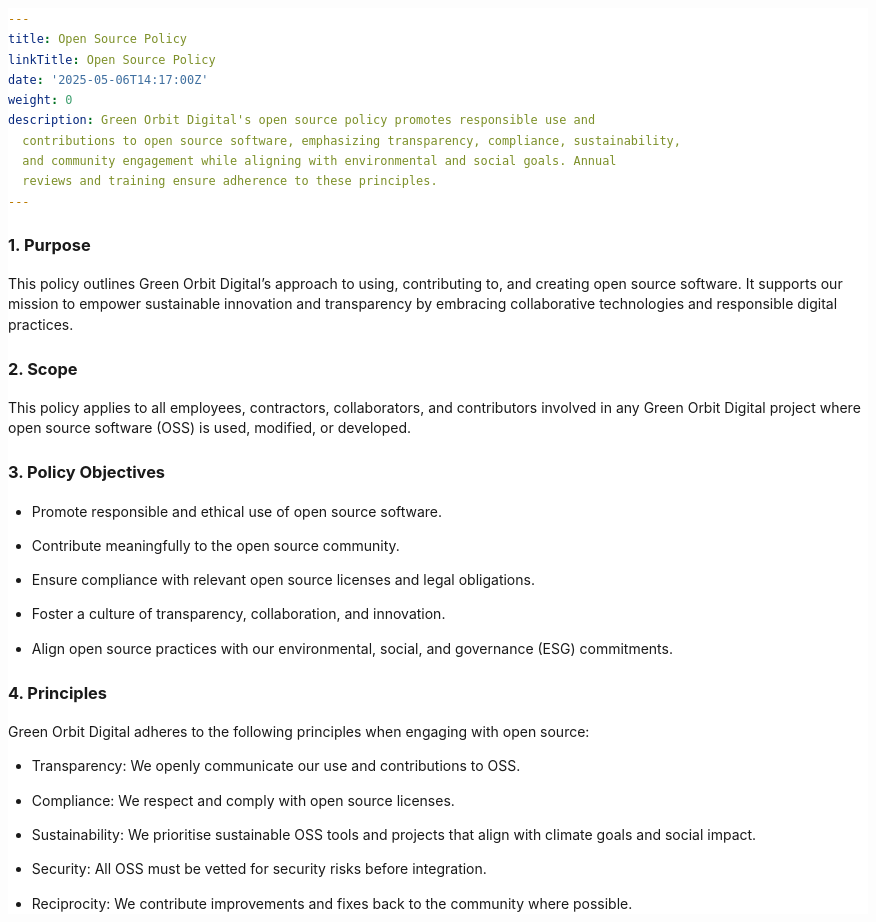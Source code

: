 ```yaml
---
title: Open Source Policy
linkTitle: Open Source Policy
date: '2025-05-06T14:17:00Z'
weight: 0
description: Green Orbit Digital's open source policy promotes responsible use and
  contributions to open source software, emphasizing transparency, compliance, sustainability,
  and community engagement while aligning with environmental and social goals. Annual
  reviews and training ensure adherence to these principles.
---
```







### 1. Purpose

This policy outlines Green Orbit Digital’s approach to using, contributing to, and creating open source software. It supports our mission to empower sustainable innovation and transparency by embracing collaborative technologies and responsible digital practices.



### 2. Scope

This policy applies to all employees, contractors, collaborators, and contributors involved in any Green Orbit Digital project where open source software (OSS) is used, modified, or developed.



### 3. Policy Objectives

- Promote responsible and ethical use of open source software.

- Contribute meaningfully to the open source community.

- Ensure compliance with relevant open source licenses and legal obligations.

- Foster a culture of transparency, collaboration, and innovation.

- Align open source practices with our environmental, social, and governance (ESG) commitments.



### 4. Principles

Green Orbit Digital adheres to the following principles when engaging with open source:

- Transparency: We openly communicate our use and contributions to OSS.

- Compliance: We respect and comply with open source licenses.

- Sustainability: We prioritise sustainable OSS tools and projects that align with climate goals and social impact.

- Security: All OSS must be vetted for security risks before integration.

- Reciprocity: We contribute improvements and fixes back to the community where possible.
